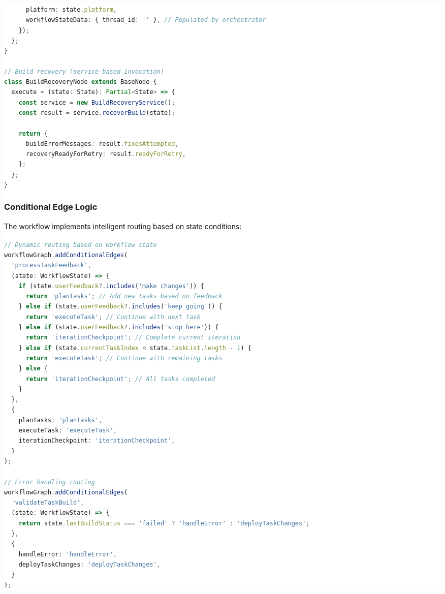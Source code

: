 ```typescript
      platform: state.platform,
      workflowStateData: { thread_id: '' }, // Populated by orchestrator
    });
  };
}

// Build recovery (service-based invocation)
class BuildRecoveryNode extends BaseNode {
  execute = (state: State): Partial<State> => {
    const service = new BuildRecoveryService();
    const result = service.recoverBuild(state);

    return {
      buildErrorMessages: result.fixesAttempted,
      recoveryReadyForRetry: result.readyForRetry,
    };
  };
}
```

### Conditional Edge Logic

The workflow implements intelligent routing based on state conditions:

```typescript
// Dynamic routing based on workflow state
workflowGraph.addConditionalEdges(
  'processTaskFeedback',
  (state: WorkflowState) => {
    if (state.userFeedback?.includes('make changes')) {
      return 'planTasks'; // Add new tasks based on feedback
    } else if (state.userFeedback?.includes('keep going')) {
      return 'executeTask'; // Continue with next task
    } else if (state.userFeedback?.includes('stop here')) {
      return 'iterationCheckpoint'; // Complete current iteration
    } else if (state.currentTaskIndex < state.taskList.length - 1) {
      return 'executeTask'; // Continue with remaining tasks
    } else {
      return 'iterationCheckpoint'; // All tasks completed
    }
  },
  {
    planTasks: 'planTasks',
    executeTask: 'executeTask',
    iterationCheckpoint: 'iterationCheckpoint',
  }
);

// Error handling routing
workflowGraph.addConditionalEdges(
  'validateTaskBuild',
  (state: WorkflowState) => {
    return state.lastBuildStatus === 'failed' ? 'handleError' : 'deployTaskChanges';
  },
  {
    handleError: 'handleError',
    deployTaskChanges: 'deployTaskChanges',
  }
);
```
